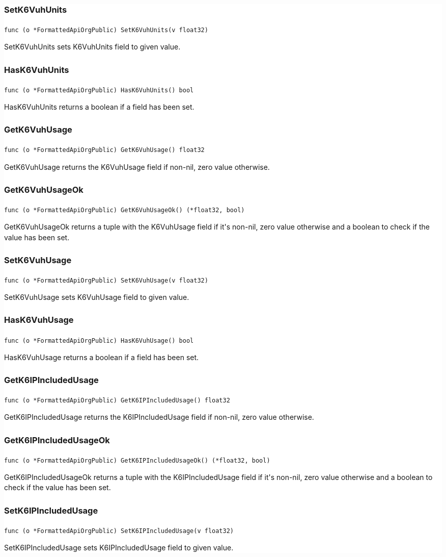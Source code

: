 ### SetK6VuhUnits

`func (o *FormattedApiOrgPublic) SetK6VuhUnits(v float32)`

SetK6VuhUnits sets K6VuhUnits field to given value.

### HasK6VuhUnits

`func (o *FormattedApiOrgPublic) HasK6VuhUnits() bool`

HasK6VuhUnits returns a boolean if a field has been set.

### GetK6VuhUsage

`func (o *FormattedApiOrgPublic) GetK6VuhUsage() float32`

GetK6VuhUsage returns the K6VuhUsage field if non-nil, zero value otherwise.

### GetK6VuhUsageOk

`func (o *FormattedApiOrgPublic) GetK6VuhUsageOk() (*float32, bool)`

GetK6VuhUsageOk returns a tuple with the K6VuhUsage field if it's non-nil, zero value otherwise
and a boolean to check if the value has been set.

### SetK6VuhUsage

`func (o *FormattedApiOrgPublic) SetK6VuhUsage(v float32)`

SetK6VuhUsage sets K6VuhUsage field to given value.

### HasK6VuhUsage

`func (o *FormattedApiOrgPublic) HasK6VuhUsage() bool`

HasK6VuhUsage returns a boolean if a field has been set.

### GetK6IPIncludedUsage

`func (o *FormattedApiOrgPublic) GetK6IPIncludedUsage() float32`

GetK6IPIncludedUsage returns the K6IPIncludedUsage field if non-nil, zero value otherwise.

### GetK6IPIncludedUsageOk

`func (o *FormattedApiOrgPublic) GetK6IPIncludedUsageOk() (*float32, bool)`

GetK6IPIncludedUsageOk returns a tuple with the K6IPIncludedUsage field if it's non-nil, zero value otherwise
and a boolean to check if the value has been set.

### SetK6IPIncludedUsage

`func (o *FormattedApiOrgPublic) SetK6IPIncludedUsage(v float32)`

SetK6IPIncludedUsage sets K6IPIncludedUsage field to given value.
